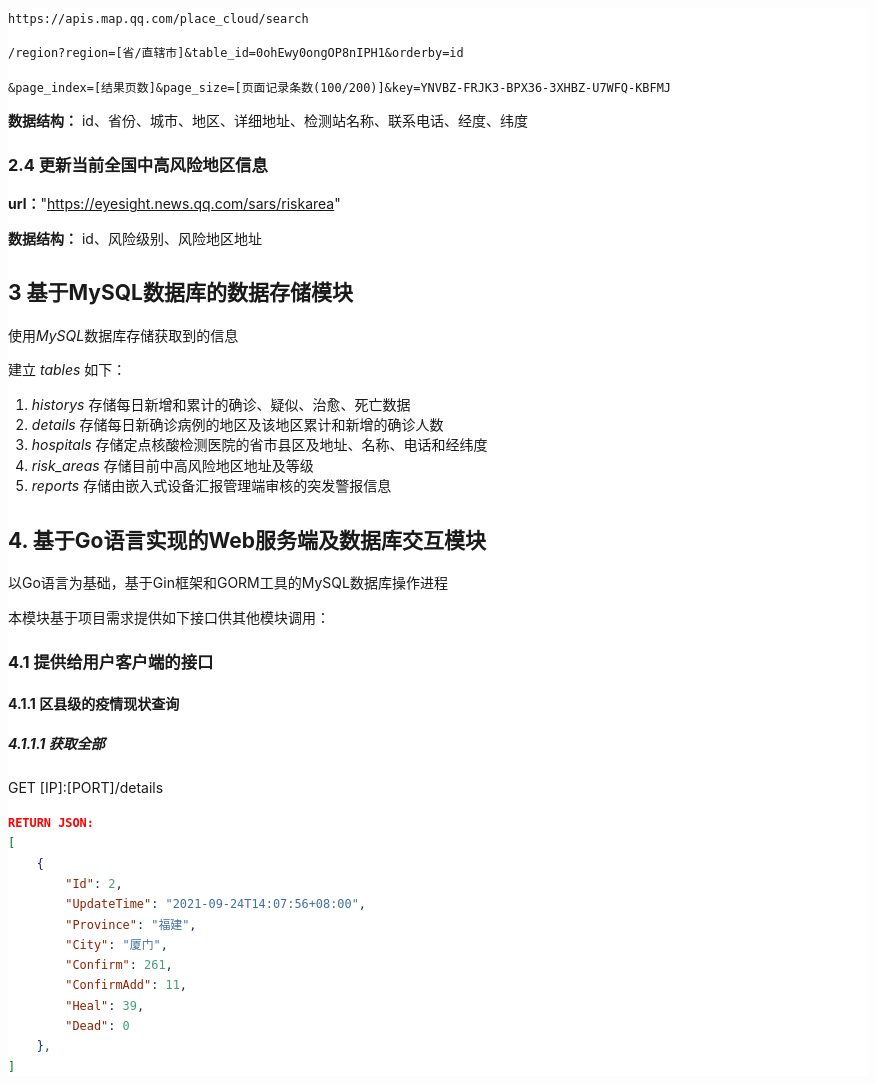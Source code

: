 `https://apis.map.qq.com/place_cloud/search`

`/region?region=[省/直辖市]&table_id=0ohEwy0ongOP8nIPH1&orderby=id`

`&page_index=[结果页数]&page_size=[页面记录条数(100/200)]&key=YNVBZ-FRJK3-BPX36-3XHBZ-U7WFQ-KBFMJ`

**数据结构：**
id、省份、城市、地区、详细地址、检测站名称、联系电话、经度、纬度

### 2.4 更新当前全国中高风险地区信息

**url：**"https://eyesight.news.qq.com/sars/riskarea"

**数据结构：**
id、风险级别、风险地区地址

## **3 基于MySQL数据库的数据存储模块**

使用*MySQL*数据库存储获取到的信息

建立 *tables* 如下：

1. *historys* 存储每日新增和累计的确诊、疑似、治愈、死亡数据
2. *details* 存储每日新确诊病例的地区及该地区累计和新增的确诊人数
3. *hospitals* 存储定点核酸检测医院的省市县区及地址、名称、电话和经纬度
4. *risk_areas* 存储目前中高风险地区地址及等级
5. *reports* 存储由嵌入式设备汇报管理端审核的突发警报信息

## 4. 基于Go语言实现的Web服务端及数据库交互模块

以Go语言为基础，基于Gin框架和GORM工具的MySQL数据库操作进程

本模块基于项目需求提供如下接口供其他模块调用：

### 4.1 提供给用户客户端的接口

#### 4.1.1 区县级的疫情现状查询

##### 4.1.1.1 获取全部

GET [IP]:[PORT]/details

```json
RETURN JSON:
[
    {
        "Id": 2,
        "UpdateTime": "2021-09-24T14:07:56+08:00",
        "Province": "福建",
        "City": "厦门",
        "Confirm": 261,
        "ConfirmAdd": 11,
        "Heal": 39,
        "Dead": 0
    },
]
```
